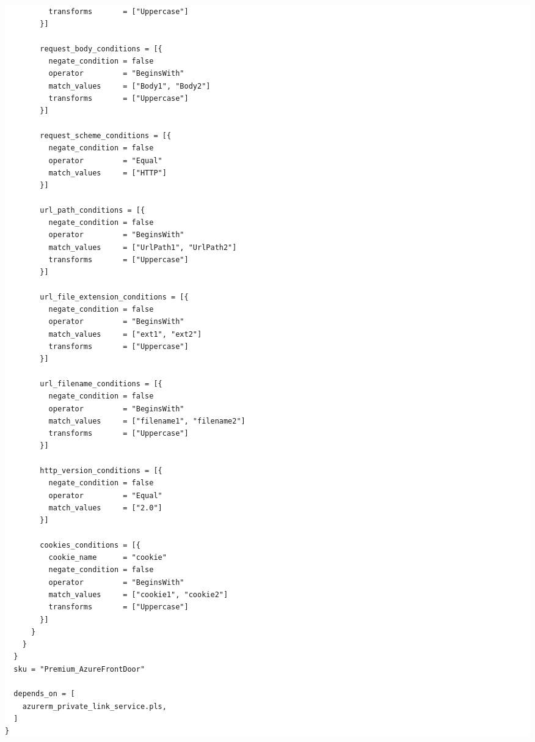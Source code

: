 ```hcl
          transforms       = ["Uppercase"]
        }]

        request_body_conditions = [{
          negate_condition = false
          operator         = "BeginsWith"
          match_values     = ["Body1", "Body2"]
          transforms       = ["Uppercase"]
        }]

        request_scheme_conditions = [{
          negate_condition = false
          operator         = "Equal"
          match_values     = ["HTTP"]
        }]

        url_path_conditions = [{
          negate_condition = false
          operator         = "BeginsWith"
          match_values     = ["UrlPath1", "UrlPath2"]
          transforms       = ["Uppercase"]
        }]

        url_file_extension_conditions = [{
          negate_condition = false
          operator         = "BeginsWith"
          match_values     = ["ext1", "ext2"]
          transforms       = ["Uppercase"]
        }]

        url_filename_conditions = [{
          negate_condition = false
          operator         = "BeginsWith"
          match_values     = ["filename1", "filename2"]
          transforms       = ["Uppercase"]
        }]

        http_version_conditions = [{
          negate_condition = false
          operator         = "Equal"
          match_values     = ["2.0"]
        }]

        cookies_conditions = [{
          cookie_name      = "cookie"
          negate_condition = false
          operator         = "BeginsWith"
          match_values     = ["cookie1", "cookie2"]
          transforms       = ["Uppercase"]
        }]
      }
    }
  }
  sku = "Premium_AzureFrontDoor"

  depends_on = [
    azurerm_private_link_service.pls,
  ]
}
```
